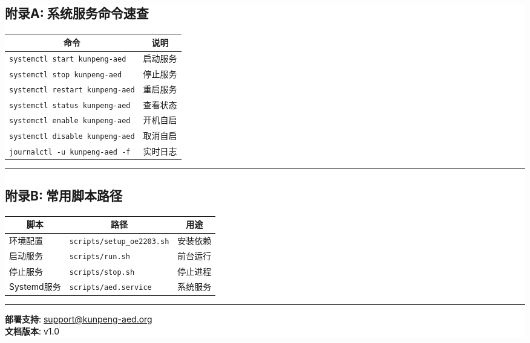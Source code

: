 
## 附录A: 系统服务命令速查

| 命令 | 说明 |
|------|------|
| `systemctl start kunpeng-aed` | 启动服务 |
| `systemctl stop kunpeng-aed` | 停止服务 |
| `systemctl restart kunpeng-aed` | 重启服务 |
| `systemctl status kunpeng-aed` | 查看状态 |
| `systemctl enable kunpeng-aed` | 开机自启 |
| `systemctl disable kunpeng-aed` | 取消自启 |
| `journalctl -u kunpeng-aed -f` | 实时日志 |

---

## 附录B: 常用脚本路径

| 脚本 | 路径 | 用途 |
|------|------|------|
| 环境配置 | `scripts/setup_oe2203.sh` | 安装依赖 |
| 启动服务 | `scripts/run.sh` | 前台运行 |
| 停止服务 | `scripts/stop.sh` | 停止进程 |
| Systemd服务 | `scripts/aed.service` | 系统服务 |

---

**部署支持**: support@kunpeng-aed.org  
**文档版本**: v1.0 
